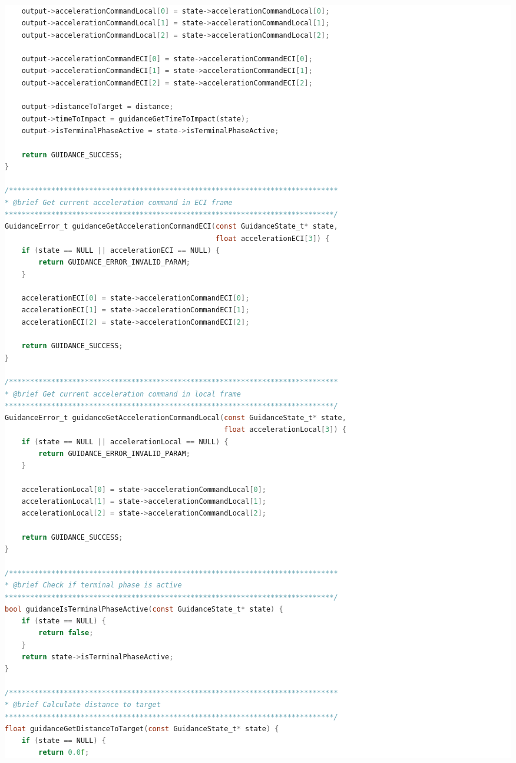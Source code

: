 ```1:200:test/guidance/guidance.c
    output->accelerationCommandLocal[0] = state->accelerationCommandLocal[0];
    output->accelerationCommandLocal[1] = state->accelerationCommandLocal[1];
    output->accelerationCommandLocal[2] = state->accelerationCommandLocal[2];
    
    output->accelerationCommandECI[0] = state->accelerationCommandECI[0];
    output->accelerationCommandECI[1] = state->accelerationCommandECI[1];
    output->accelerationCommandECI[2] = state->accelerationCommandECI[2];
    
    output->distanceToTarget = distance;
    output->timeToImpact = guidanceGetTimeToImpact(state);
    output->isTerminalPhaseActive = state->isTerminalPhaseActive;

    return GUIDANCE_SUCCESS;
}

/****************************************************************************** 
* @brief Get current acceleration command in ECI frame
******************************************************************************/
GuidanceError_t guidanceGetAccelerationCommandECI(const GuidanceState_t* state,
                                                  float accelerationECI[3]) {
    if (state == NULL || accelerationECI == NULL) {
        return GUIDANCE_ERROR_INVALID_PARAM;
    }
    
    accelerationECI[0] = state->accelerationCommandECI[0];
    accelerationECI[1] = state->accelerationCommandECI[1];
    accelerationECI[2] = state->accelerationCommandECI[2];
    
    return GUIDANCE_SUCCESS;
}

/****************************************************************************** 
* @brief Get current acceleration command in local frame
******************************************************************************/
GuidanceError_t guidanceGetAccelerationCommandLocal(const GuidanceState_t* state,
                                                    float accelerationLocal[3]) {
    if (state == NULL || accelerationLocal == NULL) {
        return GUIDANCE_ERROR_INVALID_PARAM;
    }
    
    accelerationLocal[0] = state->accelerationCommandLocal[0];
    accelerationLocal[1] = state->accelerationCommandLocal[1];
    accelerationLocal[2] = state->accelerationCommandLocal[2];
    
    return GUIDANCE_SUCCESS;
}

/****************************************************************************** 
* @brief Check if terminal phase is active
******************************************************************************/
bool guidanceIsTerminalPhaseActive(const GuidanceState_t* state) {
    if (state == NULL) {
        return false;
    }
    return state->isTerminalPhaseActive;
}

/****************************************************************************** 
* @brief Calculate distance to target
******************************************************************************/
float guidanceGetDistanceToTarget(const GuidanceState_t* state) {
    if (state == NULL) {
        return 0.0f;
```